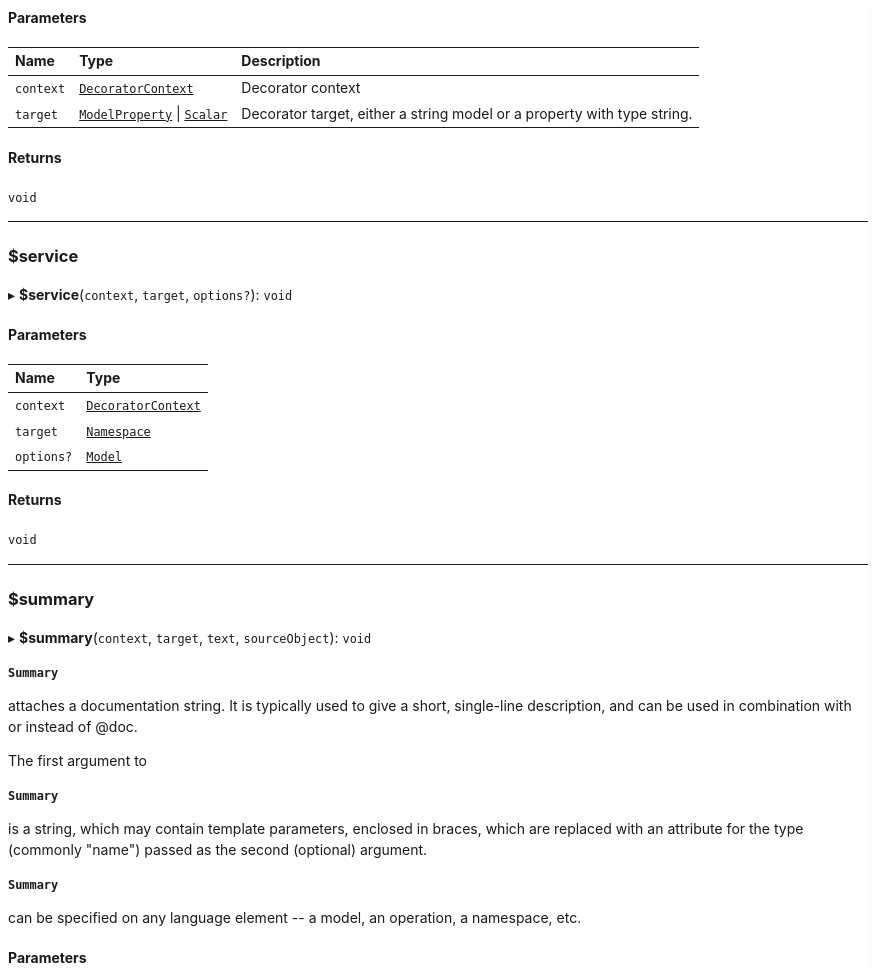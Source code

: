 #### Parameters

| Name | Type | Description |
| :------ | :------ | :------ |
| `context` | [`DecoratorContext`](../interfaces/DecoratorContext.md) | Decorator context |
| `target` | [`ModelProperty`](../interfaces/ModelProperty.md) \| [`Scalar`](../interfaces/Scalar.md) | Decorator target, either a string model or a property with type string. |

#### Returns

`void`

___

### $service

▸ **$service**(`context`, `target`, `options?`): `void`

#### Parameters

| Name | Type |
| :------ | :------ |
| `context` | [`DecoratorContext`](../interfaces/DecoratorContext.md) |
| `target` | [`Namespace`](../interfaces/Namespace.md) |
| `options?` | [`Model`](../interfaces/Model.md) |

#### Returns

`void`

___

### $summary

▸ **$summary**(`context`, `target`, `text`, `sourceObject`): `void`

**`Summary`**

attaches a documentation string. It is typically used to give a short, single-line
description, and can be used in combination with or instead of @doc.

The first argument to

**`Summary`**

is a string, which may contain template parameters, enclosed in braces,
which are replaced with an attribute for the type (commonly "name") passed as the second (optional) argument.

**`Summary`**

can be specified on any language element -- a model, an operation, a namespace, etc.

#### Parameters
